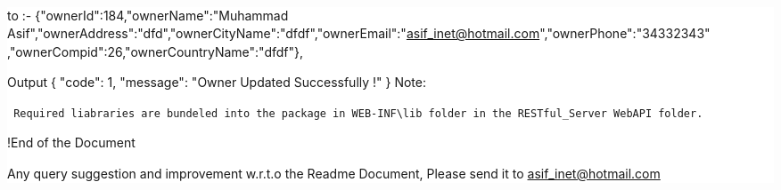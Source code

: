 to   :- {"ownerId":184,"ownerName":"Muhammad 
    Asif","ownerAddress":"dfd","ownerCityName":"dfdf","ownerEmail":"asif_inet@hotmail.com","ownerPhone":"34332343"
    ,"ownerCompid":26,"ownerCountryName":"dfdf"},

Output
{
"code": 1,
"message": "Owner Updated Successfully !"
}
Note:

     Required liabraries are bundeled into the package in WEB-INF\lib folder in the RESTful_Server WebAPI folder.
!End of the Document

Any query suggestion and improvement w.r.t.o the Readme Document, Please send it to asif_inet@hotmail.com
